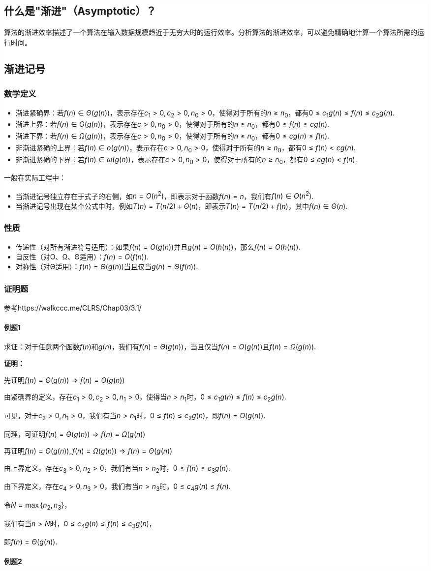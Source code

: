 ## 什么是"渐进"（Asymptotic）？

算法的渐进效率描述了一个算法在输入数据规模趋近于无穷大时的运行效率。分析算法的渐进效率，可以避免精确地计算一个算法所需的运行时间。

## 渐进记号

### 数学定义

- 渐进紧确界：若$f(n) ∈ Θ(g(n))$，表示存在$c_1 > 0, c_2 > 0, n_0 > 0$，使得对于所有的$n ≥ n_0$，都有$0 ≤ c_1 g(n) ≤ f(n) ≤ c_2 g(n)$.
- 渐进上界：若$f(n) ∈ O(g(n))$，表示存在$c > 0, n_0 > 0$，使得对于所有的$n ≥ n_0$，都有$0 ≤ f(n) ≤ c g(n)$.
- 渐进下界：若$f(n) ∈ Ω(g(n))$，表示存在$c > 0, n_0 > 0$，使得对于所有的$n ≥ n_0$，都有$0 ≤ c g(n) ≤ f(n)$.
- 非渐进紧确的上界：若$f(n) ∈ o(g(n))$，表示存在$c > 0, n_0 > 0$，使得对于所有的$n ≥ n_0$，都有$0 ≤ f(n) < c g(n)$.
- 非渐进紧确的下界：若$f(n) ∈ ω(g(n))$，表示存在$c > 0, n_0 > 0$，使得对于所有的$n ≥ n_0$，都有$0 ≤ c g(n) < f(n)$.

一般在实际工程中：
- 当渐进记号独立存在于式子的右侧，如$n = O(n^2)$，即表示对于函数$f(n)=n$，我们有$f(n) ∈ O(n^2)$.
- 当渐进记号出现在某个公式中时，例如$T(n) = T(n/2) + Θ(n)$，即表示$T(n) = T(n/2) + f(n)$，其中$f(n) ∈ Θ(n)$.

### 性质

- 传递性（对所有渐进符号适用）：如果$f(n)=O(g(n))$并且$g(n)=O(h(n))$，那么$f(n)=O(h(n))$.
- 自反性（对O、Ω、Θ适用）：$f(n) = O(f(n))$.
- 对称性（对Θ适用）：$f(n)=Θ(g(n))$当且仅当$g(n)=Θ(f(n))$.

### 证明题

参考https://walkccc.me/CLRS/Chap03/3.1/

#### 例题1

求证：对于任意两个函数$f(n)$和$g(n)$，我们有$f(n)=Θ(g(n))$，当且仅当$f(n)=O(g(n))$且$f(n)=Ω(g(n))$.

**证明：**

先证明$f(n)=Θ(g(n)) ⇒ f(n)=O(g(n))$

由紧确界的定义，存在$c_1 > 0, c_2 > 0, n_1 > 0$，使得当$n > n_1$时，$0 ≤ c_1 g(n) ≤ f(n) ≤ c_2 g(n)$.

可见，对于$c_2 > 0, n_1 > 0$，我们有当$n > n_1$时，$0 ≤ f(n) ≤ c_2 g(n)$，即$f(n)=O(g(n))$.

同理，可证明$f(n)=Θ(g(n)) ⇒ f(n)=Ω(g(n))$

再证明$f(n)=O(g(n)),f(n)=Ω(g(n)) ⇒ f(n)=Θ(g(n))$

由上界定义，存在$c_3 > 0, n_2 > 0$，我们有当$n > n_2$时，$0 ≤ f(n) ≤ c_3 g(n)$.

由下界定义，存在$c_4 > 0, n_3 > 0$，我们有当$n > n_3$时，$0 ≤ c_4 g(n) ≤ f(n)$.

令$N = \max\{n_2,n_3\}$，

我们有当$n > N$时，$0 ≤ c_4 g(n) ≤ f(n) ≤ c_3 g(n)$，

即$f(n)=Θ(g(n))$.

#### 例题2
